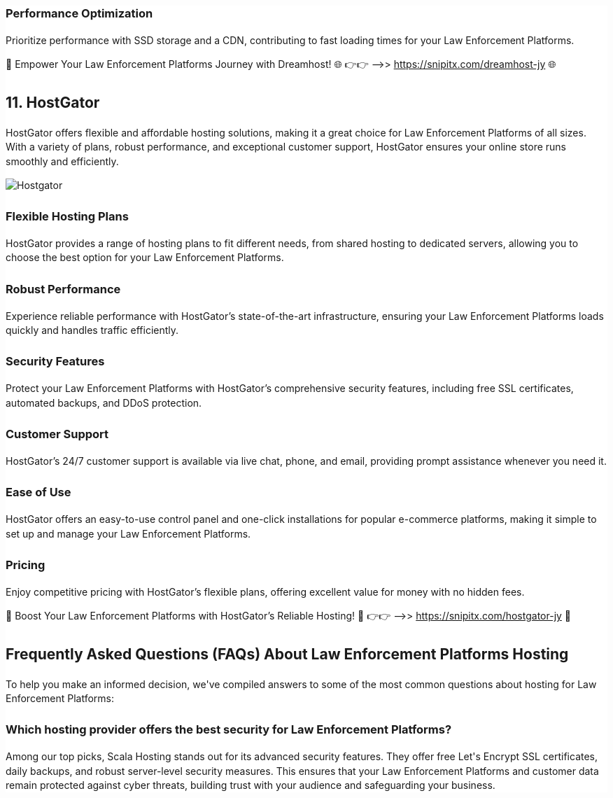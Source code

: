 ### Performance Optimization
Prioritize performance with SSD storage and a CDN, contributing to fast loading times for your Law Enforcement Platforms.

🚀 Empower Your Law Enforcement Platforms Journey with Dreamhost! 🌐
👉👉 -->> https://snipitx.com/dreamhost-jy 🌐

## 11. HostGator

HostGator offers flexible and affordable hosting solutions, making it a great choice for Law Enforcement Platforms of all sizes. With a variety of plans, robust performance, and exceptional customer support, HostGator ensures your online store runs smoothly and efficiently.

![Hostgator](https://i.imgur.com/SNC0dSu.jpeg "Hostgator Hosting")

### Flexible Hosting Plans
HostGator provides a range of hosting plans to fit different needs, from shared hosting to dedicated servers, allowing you to choose the best option for your Law Enforcement Platforms.

### Robust Performance
Experience reliable performance with HostGator’s state-of-the-art infrastructure, ensuring your Law Enforcement Platforms loads quickly and handles traffic efficiently.

### Security Features
Protect your Law Enforcement Platforms with HostGator’s comprehensive security features, including free SSL certificates, automated backups, and DDoS protection.

### Customer Support
HostGator’s 24/7 customer support is available via live chat, phone, and email, providing prompt assistance whenever you need it.

### Ease of Use
HostGator offers an easy-to-use control panel and one-click installations for popular e-commerce platforms, making it simple to set up and manage your Law Enforcement Platforms.

### Pricing
Enjoy competitive pricing with HostGator’s flexible plans, offering excellent value for money with no hidden fees.

🌟 Boost Your Law Enforcement Platforms with HostGator’s Reliable Hosting! 🚀
👉👉 -->> https://snipitx.com/hostgator-jy 🚀

## Frequently Asked Questions (FAQs) About Law Enforcement Platforms Hosting

To help you make an informed decision, we've compiled answers to some of the most common questions about hosting for Law Enforcement Platforms:

### Which hosting provider offers the best security for Law Enforcement Platforms? 
Among our top picks, Scala Hosting stands out for its advanced security features. They offer free Let's Encrypt SSL certificates, daily backups, and robust server-level security measures. This ensures that your Law Enforcement Platforms and customer data remain protected against cyber threats, building trust with your audience and safeguarding your business.
